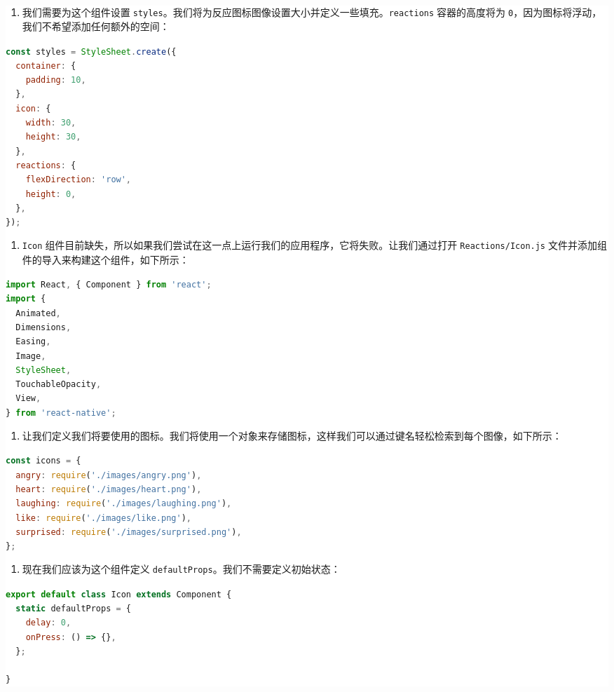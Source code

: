 1.  我们需要为这个组件设置 `styles`。我们将为反应图标图像设置大小并定义一些填充。`reactions` 容器的高度将为 `0`，因为图标将浮动，我们不希望添加任何额外的空间：

```jsx
const styles = StyleSheet.create({
  container: {
    padding: 10,
  },
  icon: {
    width: 30,
    height: 30,
  },
  reactions: {
    flexDirection: 'row',
    height: 0,
  },
});
```

1.  `Icon` 组件目前缺失，所以如果我们尝试在这一点上运行我们的应用程序，它将失败。让我们通过打开 `Reactions/Icon.js` 文件并添加组件的导入来构建这个组件，如下所示：

```jsx
import React, { Component } from 'react';
import {
  Animated,
  Dimensions,
  Easing,
  Image,
  StyleSheet,
  TouchableOpacity,
  View,
} from 'react-native';
```

1.  让我们定义我们将要使用的图标。我们将使用一个对象来存储图标，这样我们可以通过键名轻松检索到每个图像，如下所示：

```jsx
const icons = {
  angry: require('./images/angry.png'),
  heart: require('./images/heart.png'),
  laughing: require('./images/laughing.png'),
  like: require('./images/like.png'),
  surprised: require('./images/surprised.png'),
};
```

1.  现在我们应该为这个组件定义 `defaultProps`。我们不需要定义初始状态：

```jsx
export default class Icon extends Component {
  static defaultProps = {
    delay: 0,
    onPress: () => {},
  };

}
```
